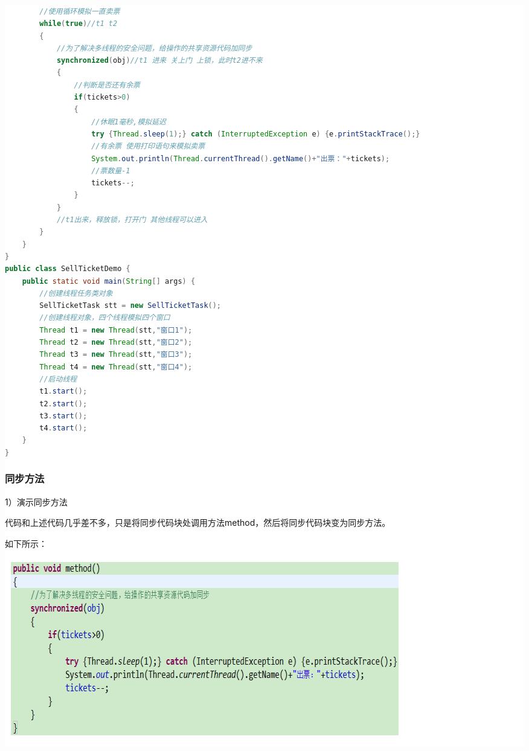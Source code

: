 ```java
		//使用循环模拟一直卖票
		while(true)//t1 t2
		{
			//为了解决多线程的安全问题，给操作的共享资源代码加同步
			synchronized(obj)//t1 进来 关上门 上锁，此时t2进不来
			{
				//判断是否还有余票
				if(tickets>0)
				{
					//休眠1毫秒,模拟延迟
					try {Thread.sleep(1);} catch (InterruptedException e) {e.printStackTrace();}
					//有余票 使用打印语句来模拟卖票
					System.out.println(Thread.currentThread().getName()+"出票："+tickets);
					//票数量-1
					tickets--;
				}
			}
			//t1出来，释放锁，打开门 其他线程可以进入
		}
	}
}
public class SellTicketDemo {
	public static void main(String[] args) {
		//创建线程任务类对象
		SellTicketTask stt = new SellTicketTask();
		//创建线程对象，四个线程模拟四个窗口
		Thread t1 = new Thread(stt,"窗口1");
		Thread t2 = new Thread(stt,"窗口2");
		Thread t3 = new Thread(stt,"窗口3");
		Thread t4 = new Thread(stt,"窗口4");
		//启动线程
		t1.start();
		t2.start();
		t3.start();
		t4.start();
	}
}
```

### 同步方法

1）演示同步方法

代码和上述代码几乎差不多，只是将同步代码块处调用方法method，然后将同步代码块变为同步方法。

如下所示：

![非静态同步方法](picture/javase/线程/非静态同步方法.jpg)
